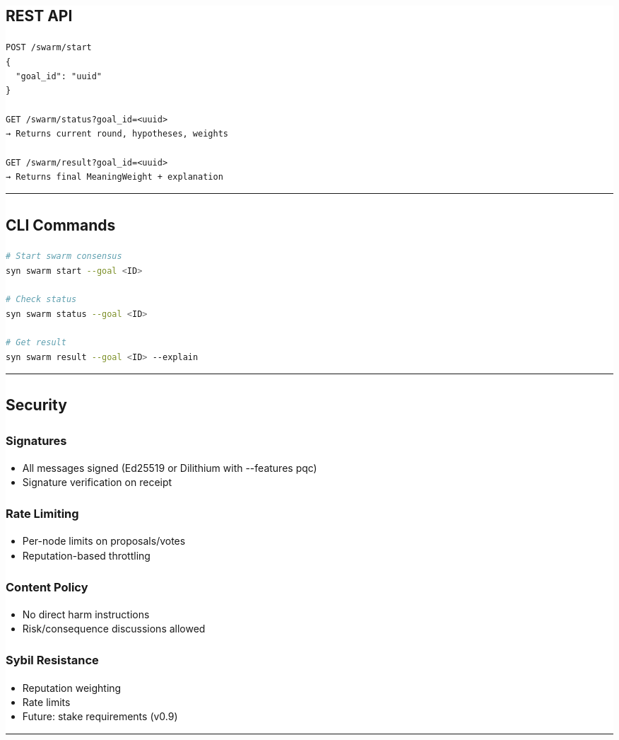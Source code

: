 
## REST API

```
POST /swarm/start
{
  "goal_id": "uuid"
}

GET /swarm/status?goal_id=<uuid>
→ Returns current round, hypotheses, weights

GET /swarm/result?goal_id=<uuid>
→ Returns final MeaningWeight + explanation
```

---

## CLI Commands

```bash
# Start swarm consensus
syn swarm start --goal <ID>

# Check status
syn swarm status --goal <ID>

# Get result
syn swarm result --goal <ID> --explain
```

---

## Security

### Signatures
- All messages signed (Ed25519 or Dilithium with --features pqc)
- Signature verification on receipt

### Rate Limiting
- Per-node limits on proposals/votes
- Reputation-based throttling

### Content Policy
- No direct harm instructions
- Risk/consequence discussions allowed

### Sybil Resistance
- Reputation weighting
- Rate limits
- Future: stake requirements (v0.9)

---